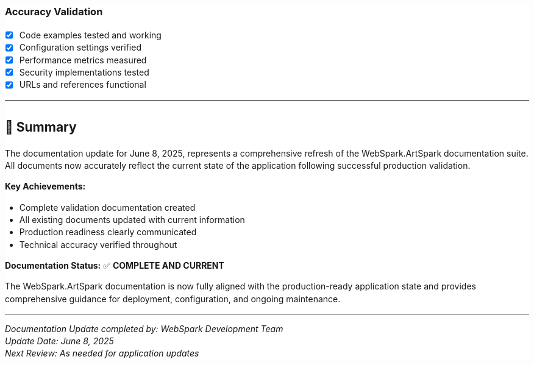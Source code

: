 ### Accuracy Validation

- [x] Code examples tested and working
- [x] Configuration settings verified
- [x] Performance metrics measured
- [x] Security implementations tested
- [x] URLs and references functional

---

## 📝 Summary

The documentation update for June 8, 2025, represents a comprehensive refresh of the WebSpark.ArtSpark documentation suite. All documents now accurately reflect the current state of the application following successful production validation.

**Key Achievements:**

- Complete validation documentation created
- All existing documents updated with current information
- Production readiness clearly communicated
- Technical accuracy verified throughout

**Documentation Status:** ✅ **COMPLETE AND CURRENT**

The WebSpark.ArtSpark documentation is now fully aligned with the production-ready application state and provides comprehensive guidance for deployment, configuration, and ongoing maintenance.

---

*Documentation Update completed by: WebSpark Development Team*  
*Update Date: June 8, 2025*  
*Next Review: As needed for application updates*
